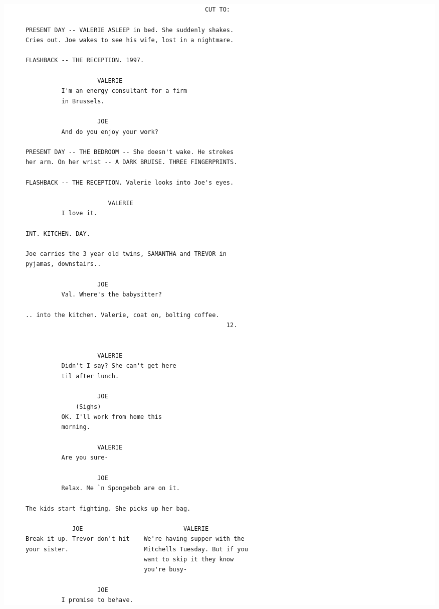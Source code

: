                                                            CUT TO:
          
          PRESENT DAY -- VALERIE ASLEEP in bed. She suddenly shakes.
          Cries out. Joe wakes to see his wife, lost in a nightmare.
          
          FLASHBACK -- THE RECEPTION. 1997.
          
                              VALERIE
                    I'm an energy consultant for a firm
                    in Brussels.
          
                              JOE
                    And do you enjoy your work?
          
          PRESENT DAY -- THE BEDROOM -- She doesn't wake. He strokes
          her arm. On her wrist -- A DARK BRUISE. THREE FINGERPRINTS.
          
          FLASHBACK -- THE RECEPTION. Valerie looks into Joe's eyes.
          
                                 VALERIE
                    I love it.
          
          INT. KITCHEN. DAY.
          
          Joe carries the 3 year old twins, SAMANTHA and TREVOR in
          pyjamas, downstairs..
          
                              JOE
                    Val. Where's the babysitter?
          
          .. into the kitchen. Valerie, coat on, bolting coffee.
                                                                  12.
          
          
                              VALERIE
                    Didn't I say? She can't get here
                    til after lunch.
          
                              JOE
                        (Sighs)
                    OK. I'll work from home this
                    morning.
          
                              VALERIE
                    Are you sure-
          
                              JOE
                    Relax. Me `n Spongebob are on it.
          
          The kids start fighting. She picks up her bag.
          
                       JOE                            VALERIE
          Break it up. Trevor don't hit    We're having supper with the
          your sister.                     Mitchells Tuesday. But if you
                                           want to skip it they know
                                           you're busy-
          
                              JOE
                    I promise to behave.
          
